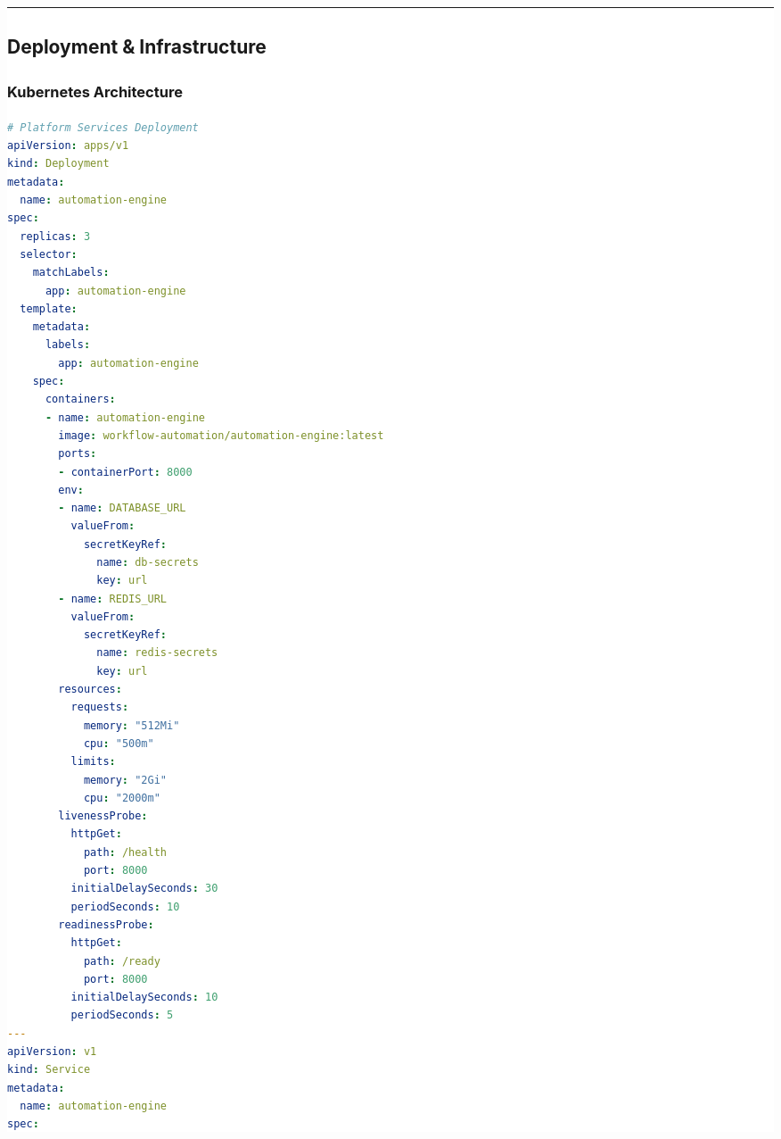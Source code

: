 
---

## Deployment & Infrastructure

### Kubernetes Architecture

```yaml
# Platform Services Deployment
apiVersion: apps/v1
kind: Deployment
metadata:
  name: automation-engine
spec:
  replicas: 3
  selector:
    matchLabels:
      app: automation-engine
  template:
    metadata:
      labels:
        app: automation-engine
    spec:
      containers:
      - name: automation-engine
        image: workflow-automation/automation-engine:latest
        ports:
        - containerPort: 8000
        env:
        - name: DATABASE_URL
          valueFrom:
            secretKeyRef:
              name: db-secrets
              key: url
        - name: REDIS_URL
          valueFrom:
            secretKeyRef:
              name: redis-secrets
              key: url
        resources:
          requests:
            memory: "512Mi"
            cpu: "500m"
          limits:
            memory: "2Gi"
            cpu: "2000m"
        livenessProbe:
          httpGet:
            path: /health
            port: 8000
          initialDelaySeconds: 30
          periodSeconds: 10
        readinessProbe:
          httpGet:
            path: /ready
            port: 8000
          initialDelaySeconds: 10
          periodSeconds: 5
---
apiVersion: v1
kind: Service
metadata:
  name: automation-engine
spec:
```